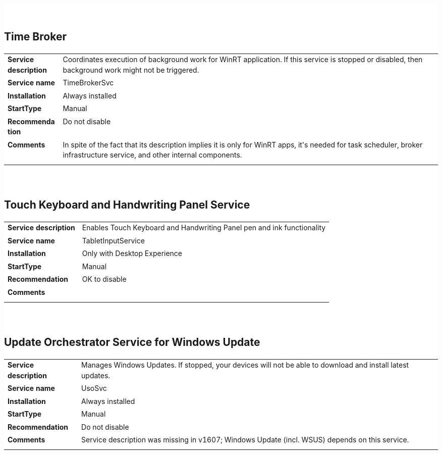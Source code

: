<br />			

## 	Time Broker		
| | |			
|---|---|		
|	**Service description**	|	Coordinates execution of background work for WinRT application. If this service is stopped or disabled, then background work might not be triggered.
|	**Service name**	|	TimeBrokerSvc
|	**Installation**	|	Always installed
|	**StartType**	|	Manual
|	**Recommendation**	|	Do not disable
|	**Comments**	|	In spite of the fact that its description implies it is only for WinRT apps, it's needed for task scheduler, broker infrastructure service, and other internal components.
|||			
			
<br />			

## Touch Keyboard and Handwriting Panel Service			
| | |			
|---|---|	
|	**Service description**	|	Enables Touch Keyboard and Handwriting Panel pen and ink functionality
|	**Service name**	|	TabletInputService
|	**Installation**	|	Only with Desktop Experience
|	**StartType**	|	Manual
|	**Recommendation**	|	OK to disable
|	**Comments**	|	
|||			
			
<br />			

## Update Orchestrator Service for Windows Update 			
| | |			
|---|---|		
|	**Service description**	|	Manages Windows Updates. If stopped, your devices will not be able to download and install latest updates.
|	**Service name**	|	UsoSvc
|	**Installation**	|	Always installed
|	**StartType**	|	Manual
|	**Recommendation**	|	Do not disable
|	**Comments**	|	Service description was missing in v1607; Windows Update (incl. WSUS) depends on this service.
|||			
			